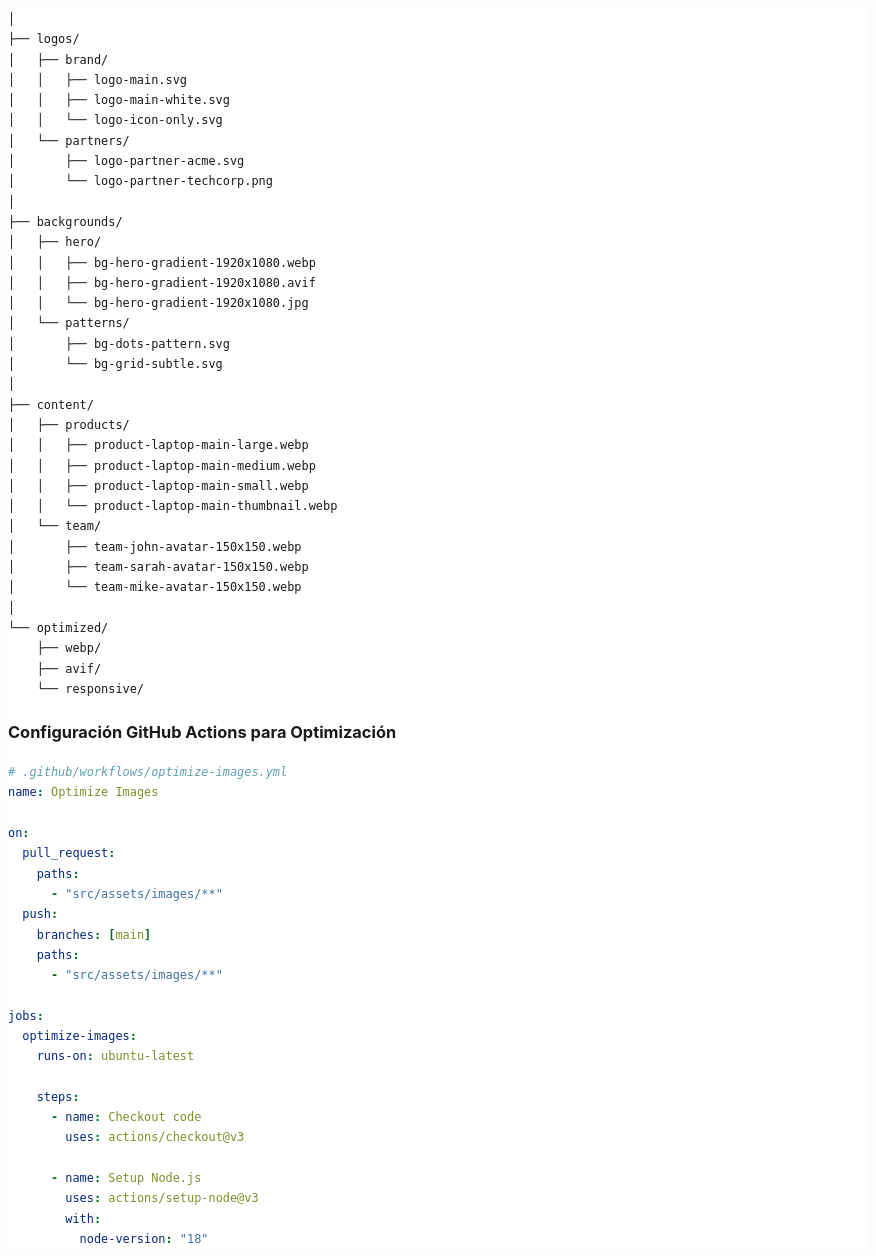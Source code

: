 ```
│
├── logos/
│   ├── brand/
│   │   ├── logo-main.svg
│   │   ├── logo-main-white.svg
│   │   └── logo-icon-only.svg
│   └── partners/
│       ├── logo-partner-acme.svg
│       └── logo-partner-techcorp.png
│
├── backgrounds/
│   ├── hero/
│   │   ├── bg-hero-gradient-1920x1080.webp
│   │   ├── bg-hero-gradient-1920x1080.avif
│   │   └── bg-hero-gradient-1920x1080.jpg
│   └── patterns/
│       ├── bg-dots-pattern.svg
│       └── bg-grid-subtle.svg
│
├── content/
│   ├── products/
│   │   ├── product-laptop-main-large.webp
│   │   ├── product-laptop-main-medium.webp
│   │   ├── product-laptop-main-small.webp
│   │   └── product-laptop-main-thumbnail.webp
│   └── team/
│       ├── team-john-avatar-150x150.webp
│       ├── team-sarah-avatar-150x150.webp
│       └── team-mike-avatar-150x150.webp
│
└── optimized/
    ├── webp/
    ├── avif/
    └── responsive/
```

### Configuración GitHub Actions para Optimización

```yaml
# .github/workflows/optimize-images.yml
name: Optimize Images

on:
  pull_request:
    paths:
      - "src/assets/images/**"
  push:
    branches: [main]
    paths:
      - "src/assets/images/**"

jobs:
  optimize-images:
    runs-on: ubuntu-latest

    steps:
      - name: Checkout code
        uses: actions/checkout@v3

      - name: Setup Node.js
        uses: actions/setup-node@v3
        with:
          node-version: "18"
```